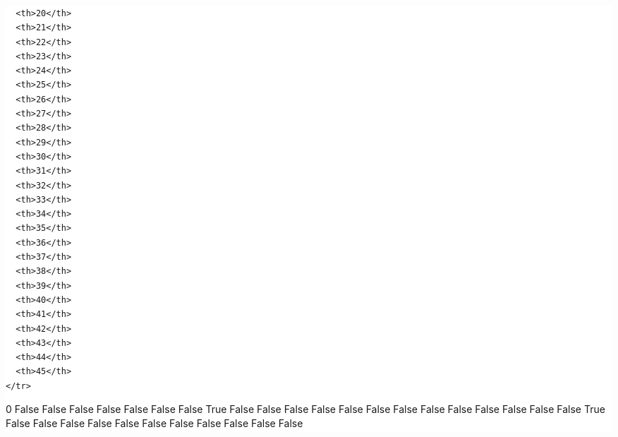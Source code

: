       <th>20</th>
      <th>21</th>
      <th>22</th>
      <th>23</th>
      <th>24</th>
      <th>25</th>
      <th>26</th>
      <th>27</th>
      <th>28</th>
      <th>29</th>
      <th>30</th>
      <th>31</th>
      <th>32</th>
      <th>33</th>
      <th>34</th>
      <th>35</th>
      <th>36</th>
      <th>37</th>
      <th>38</th>
      <th>39</th>
      <th>40</th>
      <th>41</th>
      <th>42</th>
      <th>43</th>
      <th>44</th>
      <th>45</th>
    </tr>
  </thead>
  <tbody>
    <tr>
      <th>0</th>
      <td>False</td>
      <td>False</td>
      <td>False</td>
      <td>False</td>
      <td>False</td>
      <td>False</td>
      <td>False</td>
      <td>True</td>
      <td>False</td>
      <td>False</td>
      <td>False</td>
      <td>False</td>
      <td>False</td>
      <td>False</td>
      <td>False</td>
      <td>False</td>
      <td>False</td>
      <td>False</td>
      <td>False</td>
      <td>False</td>
      <td>False</td>
      <td>True</td>
      <td>False</td>
      <td>False</td>
      <td>False</td>
      <td>False</td>
      <td>False</td>
      <td>False</td>
      <td>False</td>
      <td>False</td>
      <td>False</td>
      <td>False</td>
      <td>False</td>